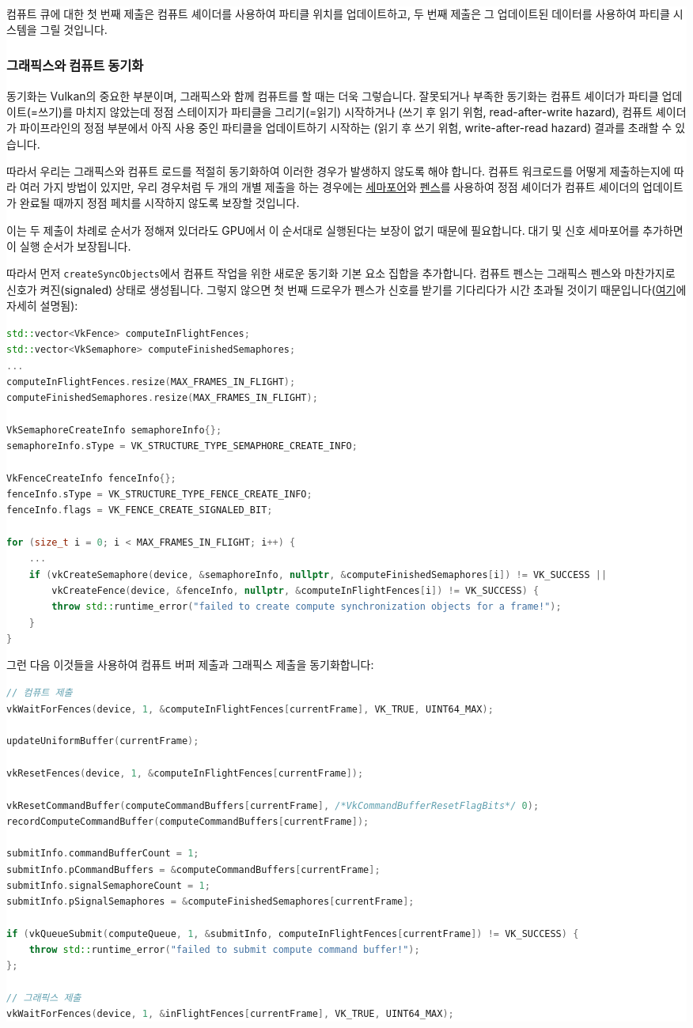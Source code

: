 컴퓨트 큐에 대한 첫 번째 제출은 컴퓨트 셰이더를 사용하여 파티클 위치를 업데이트하고, 두 번째 제출은 그 업데이트된 데이터를 사용하여 파티클 시스템을 그릴 것입니다.

### 그래픽스와 컴퓨트 동기화

동기화는 Vulkan의 중요한 부분이며, 그래픽스와 함께 컴퓨트를 할 때는 더욱 그렇습니다. 잘못되거나 부족한 동기화는 컴퓨트 셰이더가 파티클 업데이트(=쓰기)를 마치지 않았는데 정점 스테이지가 파티클을 그리기(=읽기) 시작하거나 (쓰기 후 읽기 위험, read-after-write hazard), 컴퓨트 셰이더가 파이프라인의 정점 부분에서 아직 사용 중인 파티클을 업데이트하기 시작하는 (읽기 후 쓰기 위험, write-after-read hazard) 결과를 초래할 수 있습니다.

따라서 우리는 그래픽스와 컴퓨트 로드를 적절히 동기화하여 이러한 경우가 발생하지 않도록 해야 합니다. 컴퓨트 워크로드를 어떻게 제출하는지에 따라 여러 가지 방법이 있지만, 우리 경우처럼 두 개의 개별 제출을 하는 경우에는 [세마포어](03_Drawing_a_triangle/03_Drawing/02_Rendering_and_presentation.md#page_Semaphores)와 [펜스](03_Drawing_a_triangle/03_Drawing/02_Rendering_and_presentation.md#page_Fences)를 사용하여 정점 셰이더가 컴퓨트 셰이더의 업데이트가 완료될 때까지 정점 페치를 시작하지 않도록 보장할 것입니다.

이는 두 제출이 차례로 순서가 정해져 있더라도 GPU에서 이 순서대로 실행된다는 보장이 없기 때문에 필요합니다. 대기 및 신호 세마포어를 추가하면 이 실행 순서가 보장됩니다.

따라서 먼저 `createSyncObjects`에서 컴퓨트 작업을 위한 새로운 동기화 기본 요소 집합을 추가합니다. 컴퓨트 펜스는 그래픽스 펜스와 마찬가지로 신호가 켜진(signaled) 상태로 생성됩니다. 그렇지 않으면 첫 번째 드로우가 펜스가 신호를 받기를 기다리다가 시간 초과될 것이기 때문입니다([여기](03_Drawing_a_triangle/03_Drawing/02_Rendering_and_presentation.md#page_Waiting-for-the-previous-frame)에 자세히 설명됨):

```c++
std::vector<VkFence> computeInFlightFences;
std::vector<VkSemaphore> computeFinishedSemaphores;
...
computeInFlightFences.resize(MAX_FRAMES_IN_FLIGHT);
computeFinishedSemaphores.resize(MAX_FRAMES_IN_FLIGHT);

VkSemaphoreCreateInfo semaphoreInfo{};
semaphoreInfo.sType = VK_STRUCTURE_TYPE_SEMAPHORE_CREATE_INFO;

VkFenceCreateInfo fenceInfo{};
fenceInfo.sType = VK_STRUCTURE_TYPE_FENCE_CREATE_INFO;
fenceInfo.flags = VK_FENCE_CREATE_SIGNALED_BIT;

for (size_t i = 0; i < MAX_FRAMES_IN_FLIGHT; i++) {
    ...
    if (vkCreateSemaphore(device, &semaphoreInfo, nullptr, &computeFinishedSemaphores[i]) != VK_SUCCESS ||
        vkCreateFence(device, &fenceInfo, nullptr, &computeInFlightFences[i]) != VK_SUCCESS) {
        throw std::runtime_error("failed to create compute synchronization objects for a frame!");
    }
}
```
그런 다음 이것들을 사용하여 컴퓨트 버퍼 제출과 그래픽스 제출을 동기화합니다:

```c++
// 컴퓨트 제출
vkWaitForFences(device, 1, &computeInFlightFences[currentFrame], VK_TRUE, UINT64_MAX);

updateUniformBuffer(currentFrame);

vkResetFences(device, 1, &computeInFlightFences[currentFrame]);

vkResetCommandBuffer(computeCommandBuffers[currentFrame], /*VkCommandBufferResetFlagBits*/ 0);
recordComputeCommandBuffer(computeCommandBuffers[currentFrame]);

submitInfo.commandBufferCount = 1;
submitInfo.pCommandBuffers = &computeCommandBuffers[currentFrame];
submitInfo.signalSemaphoreCount = 1;
submitInfo.pSignalSemaphores = &computeFinishedSemaphores[currentFrame];

if (vkQueueSubmit(computeQueue, 1, &submitInfo, computeInFlightFences[currentFrame]) != VK_SUCCESS) {
    throw std::runtime_error("failed to submit compute command buffer!");
};

// 그래픽스 제출
vkWaitForFences(device, 1, &inFlightFences[currentFrame], VK_TRUE, UINT64_MAX);
```